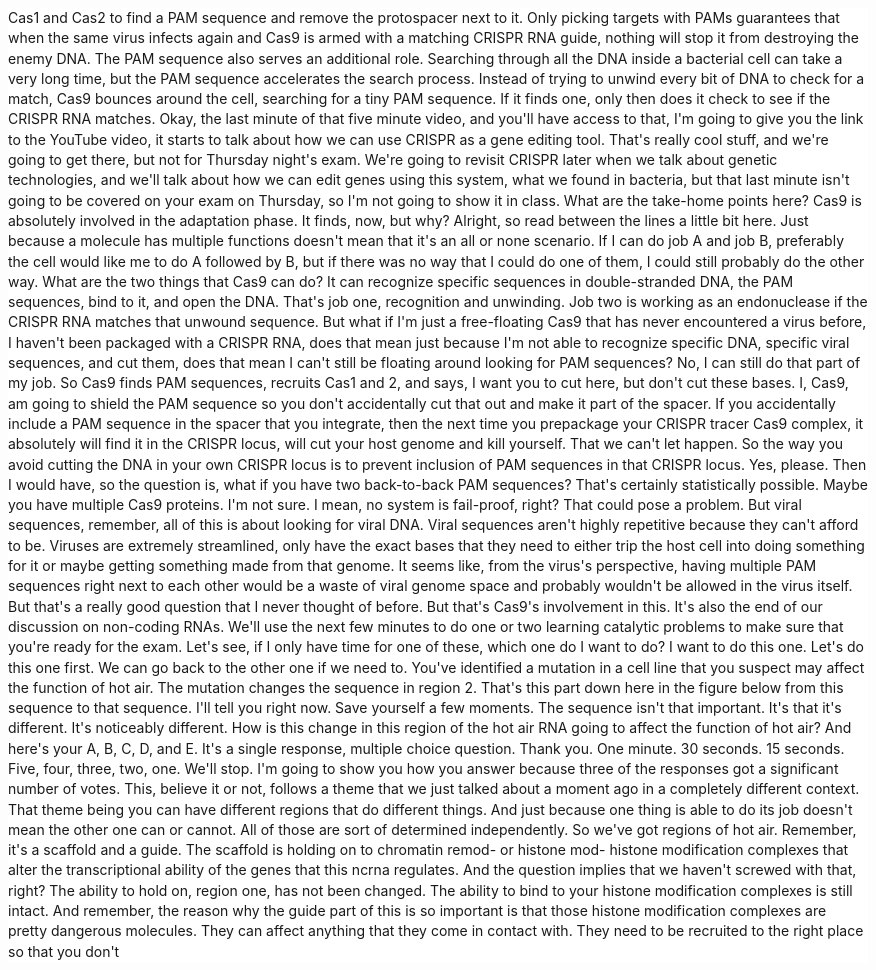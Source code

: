 Cas1 and Cas2 to find a PAM sequence and remove the protospacer next to it. Only picking targets with PAMs guarantees that when the same virus infects again and Cas9 is armed with a matching CRISPR RNA guide, nothing will stop it from destroying the enemy DNA. The PAM sequence also serves an additional role. Searching through all the DNA inside a bacterial cell can take a very long time, but the PAM sequence accelerates the search process. Instead of trying to unwind every bit of DNA to check for a match, Cas9 bounces around the cell, searching for a tiny PAM sequence. If it finds one, only then does it check to see if the CRISPR RNA matches. Okay, the last minute of that five minute video, and you'll have access to that, I'm going to give you the link to the YouTube video, it starts to talk about how we can use CRISPR as a gene editing tool. That's really cool stuff, and we're going to get there, but not for Thursday night's exam. We're going to revisit CRISPR later when we talk about genetic technologies, and we'll talk about how we can edit genes using this system, what we found in bacteria, but that last minute isn't going to be covered on your exam on Thursday, so I'm not going to show it in class. What are the take-home points here? Cas9 is absolutely involved in the adaptation phase. It finds, now, but why? Alright, so read between the lines a little bit here. Just because a molecule has multiple functions doesn't mean that it's an all or none scenario. If I can do job A and job B, preferably the cell would like me to do A followed by B, but if there was no way that I could do one of them, I could still probably do the other way. What are the two things that Cas9 can do? It can recognize specific sequences in double-stranded DNA, the PAM sequences, bind to it, and open the DNA. That's job one, recognition and unwinding. Job two is working as an endonuclease if the CRISPR RNA matches that unwound sequence. But what if I'm just a free-floating Cas9 that has never encountered a virus before, I haven't been packaged with a CRISPR RNA, does that mean just because I'm not able to recognize specific DNA, specific viral sequences, and cut them, does that mean I can't still be floating around looking for PAM sequences? No, I can still do that part of my job. So Cas9 finds PAM sequences, recruits Cas1 and 2, and says, I want you to cut here, but don't cut these bases. I, Cas9, am going to shield the PAM sequence so you don't accidentally cut that out and make it part of the spacer. If you accidentally include a PAM sequence in the spacer that you integrate, then the next time you prepackage your CRISPR tracer Cas9 complex, it absolutely will find it in the CRISPR locus, will cut your host genome and kill yourself. That we can't let happen. So the way you avoid cutting the DNA in your own CRISPR locus is to prevent inclusion of PAM sequences in that CRISPR locus. Yes, please. Then I would have, so the question is, what if you have two back-to-back PAM sequences? That's certainly statistically possible. Maybe you have multiple Cas9 proteins. I'm not sure. I mean, no system is fail-proof, right? That could pose a problem. But viral sequences, remember, all of this is about looking for viral DNA. Viral sequences aren't highly repetitive because they can't afford to be. Viruses are extremely streamlined, only have the exact bases that they need to either trip the host cell into doing something for it or maybe getting something made from that genome. It seems like, from the virus's perspective, having multiple PAM sequences right next to each other would be a waste of viral genome space and probably wouldn't be allowed in the virus itself. But that's a really good question that I never thought of before. But that's Cas9's involvement in this. It's also the end of our discussion on non-coding RNAs. We'll use the next few minutes to do one or two learning catalytic problems to make sure that you're ready for the exam. Let's see, if I only have time for one of these, which one do I want to do? I want to do this one. Let's do this one first. We can go back to the other one if we need to. You've identified a mutation in a cell line that you suspect may affect the function of hot air. The mutation changes the sequence in region 2. That's this part down here in the figure below from this sequence to that sequence. I'll tell you right now. Save yourself a few moments. The sequence isn't that important. It's that it's different. It's noticeably different. How is this change in this region of the hot air RNA going to affect the function of hot air? And here's your A, B, C, D, and E. It's a single response, multiple choice question. Thank you. One minute. 30 seconds. 15 seconds. Five, four, three, two, one. We'll stop. I'm going to show you how you answer because three of the responses got a significant number of votes. This, believe it or not, follows a theme that we just talked about a moment ago in a completely different context. That theme being you can have different regions that do different things. And just because one thing is able to do its job doesn't mean the other one can or cannot. All of those are sort of determined independently. So we've got regions of hot air. Remember, it's a scaffold and a guide. The scaffold is holding on to chromatin remod- or histone mod- histone modification complexes that alter the transcriptional ability of the genes that this ncrna regulates. And the question implies that we haven't screwed with that, right? The ability to hold on, region one, has not been changed. The ability to bind to your histone modification complexes is still intact. And remember, the reason why the guide part of this is so important is that those histone modification complexes are pretty dangerous molecules. They can affect anything that they come in contact with. They need to be recruited to the right place so that you don't